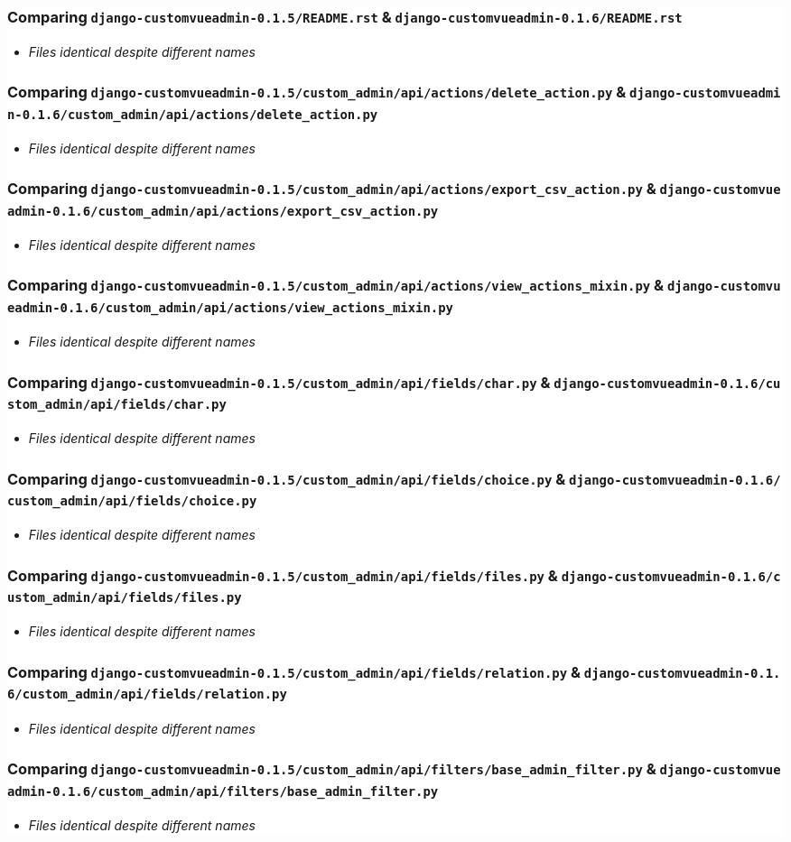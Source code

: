 
### Comparing `django-customvueadmin-0.1.5/README.rst` & `django-customvueadmin-0.1.6/README.rst`

 * *Files identical despite different names*

### Comparing `django-customvueadmin-0.1.5/custom_admin/api/actions/delete_action.py` & `django-customvueadmin-0.1.6/custom_admin/api/actions/delete_action.py`

 * *Files identical despite different names*

### Comparing `django-customvueadmin-0.1.5/custom_admin/api/actions/export_csv_action.py` & `django-customvueadmin-0.1.6/custom_admin/api/actions/export_csv_action.py`

 * *Files identical despite different names*

### Comparing `django-customvueadmin-0.1.5/custom_admin/api/actions/view_actions_mixin.py` & `django-customvueadmin-0.1.6/custom_admin/api/actions/view_actions_mixin.py`

 * *Files identical despite different names*

### Comparing `django-customvueadmin-0.1.5/custom_admin/api/fields/char.py` & `django-customvueadmin-0.1.6/custom_admin/api/fields/char.py`

 * *Files identical despite different names*

### Comparing `django-customvueadmin-0.1.5/custom_admin/api/fields/choice.py` & `django-customvueadmin-0.1.6/custom_admin/api/fields/choice.py`

 * *Files identical despite different names*

### Comparing `django-customvueadmin-0.1.5/custom_admin/api/fields/files.py` & `django-customvueadmin-0.1.6/custom_admin/api/fields/files.py`

 * *Files identical despite different names*

### Comparing `django-customvueadmin-0.1.5/custom_admin/api/fields/relation.py` & `django-customvueadmin-0.1.6/custom_admin/api/fields/relation.py`

 * *Files identical despite different names*

### Comparing `django-customvueadmin-0.1.5/custom_admin/api/filters/base_admin_filter.py` & `django-customvueadmin-0.1.6/custom_admin/api/filters/base_admin_filter.py`

 * *Files identical despite different names*
